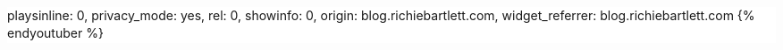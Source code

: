   playsinline: 0,
  privacy_mode: yes,
  rel: 0,
  showinfo: 0,
  origin: blog.richiebartlett.com,
  widget_referrer: blog.richiebartlett.com
{% endyoutuber %}